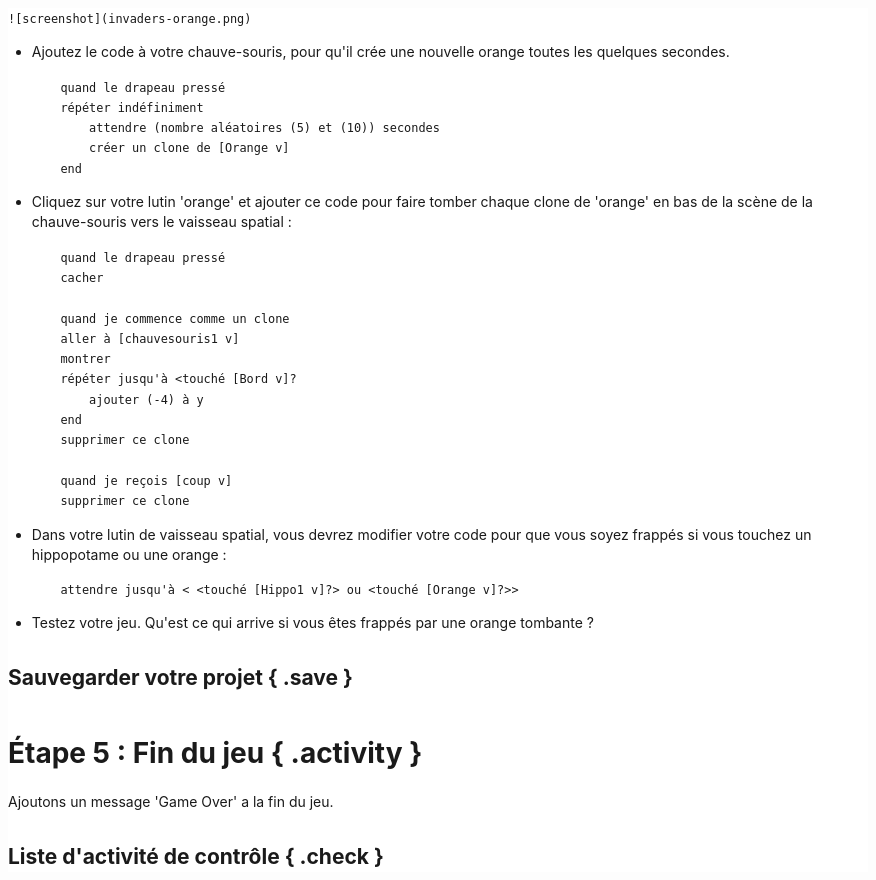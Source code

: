 	![screenshot](invaders-orange.png)


+ Ajoutez le code à votre chauve-souris, pour qu'il crée une nouvelle orange toutes les quelques secondes.

	```blocks
		quand le drapeau pressé
		répéter indéfiniment
			attendre (nombre aléatoires (5) et (10)) secondes
			créer un clone de [Orange v]
		end
	```

+ Cliquez sur votre lutin 'orange' et ajouter ce code pour faire tomber chaque clone de 'orange' en bas de la scène de la chauve-souris vers le vaisseau spatial :

	```blocks
		quand le drapeau pressé
		cacher

		quand je commence comme un clone
		aller à [chauvesouris1 v]
		montrer
		répéter jusqu'à <touché [Bord v]?
			ajouter (-4) à y
		end
		supprimer ce clone

		quand je reçois [coup v]
		supprimer ce clone
	```

+ Dans votre lutin de vaisseau spatial, vous devrez modifier votre code pour que vous soyez frappés si vous touchez un hippopotame ou une orange :

	```blocks
		attendre jusqu'à < <touché [Hippo1 v]?> ou <touché [Orange v]?>>
	``` 

+ Testez votre jeu. Qu'est ce qui arrive si vous êtes frappés par une orange tombante ?

## Sauvegarder votre projet { .save }

# Étape 5 : Fin du jeu { .activity }

Ajoutons un message 'Game Over' a la fin du jeu.

## Liste d'activité de contrôle { .check }
